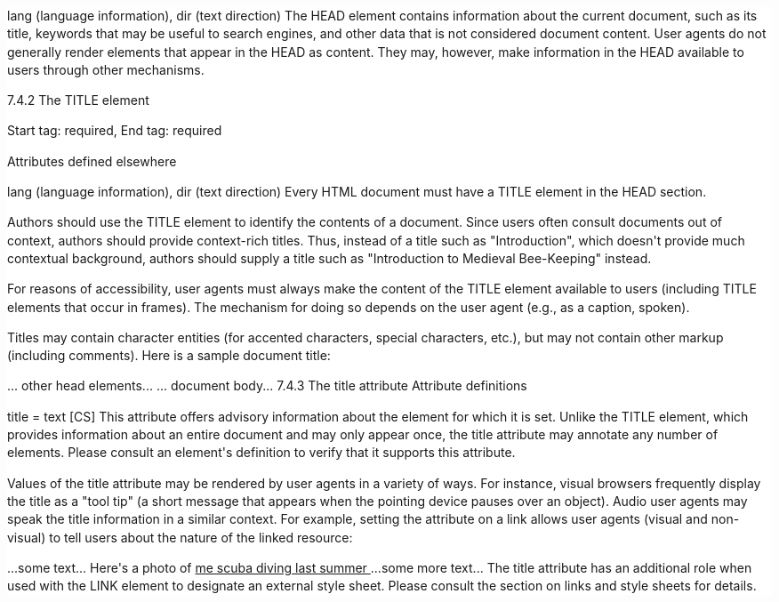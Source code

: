lang (language information), dir (text direction)
The HEAD element contains information about the current document, such as its title, keywords that may be useful to search engines, and other data that is not considered document content. User agents do not generally render elements that appear in the HEAD as content. They may, however, make information in the HEAD available to users through other mechanisms.

7.4.2 The TITLE element

<!ELEMENT TITLE - - (#PCDATA) -(%head.misc;) -- document title -->
<!ATTLIST TITLE %i18n>
Start tag: required, End tag: required

Attributes defined elsewhere

lang (language information), dir (text direction)
Every HTML document must have a TITLE element in the HEAD section.

Authors should use the TITLE element to identify the contents of a document. Since users often consult documents out of context, authors should provide context-rich titles. Thus, instead of a title such as "Introduction", which doesn't provide much contextual background, authors should supply a title such as "Introduction to Medieval Bee-Keeping" instead.

For reasons of accessibility, user agents must always make the content of the TITLE element available to users (including TITLE elements that occur in frames). The mechanism for doing so depends on the user agent (e.g., as a caption, spoken).

Titles may contain character entities (for accented characters, special characters, etc.), but may not contain other markup (including comments). Here is a sample document title:

<!DOCTYPE HTML PUBLIC "-//W3C//DTD HTML 4.01//EN"
   "http://www.w3.org/TR/html4/strict.dtd">
<HTML>
<HEAD>
<TITLE>A study of population dynamics</TITLE>
... other head elements...
</HEAD>
<BODY>
... document body...
</BODY>
</HTML>
7.4.3 The title attribute
Attribute definitions

title = text [CS]
This attribute offers advisory information about the element for which it is set.
Unlike the TITLE element, which provides information about an entire document and may only appear once, the title attribute may annotate any number of elements. Please consult an element's definition to verify that it supports this attribute.

Values of the title attribute may be rendered by user agents in a variety of ways. For instance, visual browsers frequently display the title as a "tool tip" (a short message that appears when the pointing device pauses over an object). Audio user agents may speak the title information in a similar context. For example, setting the attribute on a link allows user agents (visual and non-visual) to tell users about the nature of the linked resource:

...some text...
Here's a photo of 
<A href="http://someplace.com/neatstuff.gif" title="Me scuba diving">
   me scuba diving last summer
</A>
...some more text...
The title attribute has an additional role when used with the LINK element to designate an external style sheet. Please consult the section on links and style sheets for details.
